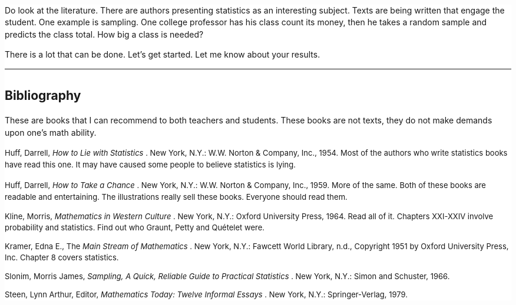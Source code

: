  <p>
  Do look at the literature. There are authors presenting statistics as an interesting subject. Texts are being written that engage the student. One example is sampling. One college professor has his class count its money, then he takes a random sample and predicts the class total. How big a class is needed?
 </p>
 <p>
  There is a lot that can be done. Let’s get started. Let me know about your results.
 </p>
<hr/>
 <h2>
  Bibliography
 </h2>
 These are books that I can recommend to both teachers and students. These books are not texts, they do not make demands upon one’s math ability.
<p>
  <font size="-1">
   Huff, Darrell,
   <i>
    How to Lie with Statistics
   </i>
   . New York, N.Y.: W.W. Norton &amp; Company, Inc., 1954. Most of the authors who write statistics books have read this one. It may have caused some people to believe statistics is lying.
   <p>
    Huff, Darrell,
    <i>
     How to Take a Chance
    </i>
    . New York, N.Y.: W.W. Norton &amp; Company, Inc., 1959. More of the same. Both of these books are readable and entertaining. The illustrations really sell these books. Everyone should read them.
   </p>
   <p>
    Kline, Morris,
    <i>
     Mathematics in Western Culture
    </i>
    . New York, N.Y.: Oxford University Press, 1964. Read all of it. Chapters XXI-XXIV involve probability and statistics. Find out who Graunt, Petty and Quételet were.
   </p>
   <p>
    Kramer, Edna E., The
    <i>
     Main Stream of Mathematics
    </i>
    . New York, N.Y.: Fawcett World Library, n.d., Copyright 1951 by Oxford University Press, Inc. Chapter 8 covers statistics.
   </p>
   <p>
    Slonim, Morris James,
    <i>
     Sampling, A Quick, Reliable Guide to Practical
    </i>
    <i>
     Statistics
    </i>
    . New York, N.Y.: Simon and Schuster, 1966.
   </p>
   <p>
    Steen, Lynn Arthur, Editor,
    <i>
     Mathematics Today: Twelve Informal Essays
    </i>
    . New York, N.Y.: Springer-Verlag, 1979.
   </p>